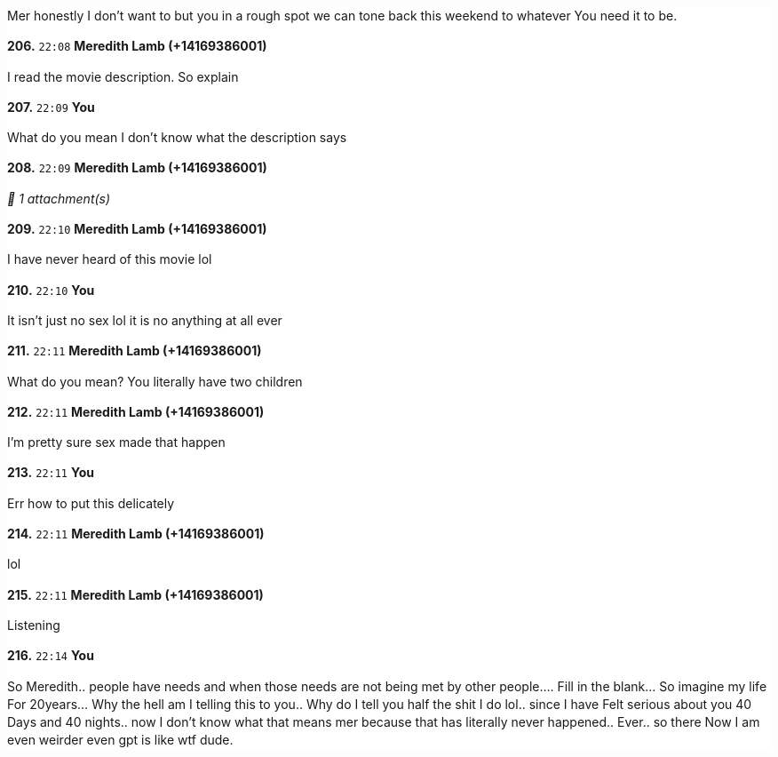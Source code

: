 Mer honestly I don’t want to but you in a rough spot we can tone back this weekend to whatever
You need it to be\.


**206.** `22:08` **Meredith Lamb (+14169386001)**

I read the movie description\. So explain


**207.** `22:09` **You**

What do you mean I don’t know what the description says


**208.** `22:09` **Meredith Lamb (+14169386001)**


*📎 1 attachment(s)*

**209.** `22:10` **Meredith Lamb (+14169386001)**

I have never heard of this movie lol


**210.** `22:10` **You**

It isn’t just no sex lol it is no anything at all ever


**211.** `22:11` **Meredith Lamb (+14169386001)**

What do you mean? You literally have two children


**212.** `22:11` **Meredith Lamb (+14169386001)**

I’m pretty sure sex made that happen


**213.** `22:11` **You**

Err how to put this delicately


**214.** `22:11` **Meredith Lamb (+14169386001)**

lol


**215.** `22:11` **Meredith Lamb (+14169386001)**

Listening


**216.** `22:14` **You**

So Meredith\.\. people have needs and when those needs are not being met by other people…\.
Fill in the blank…
So imagine my life
For 20years…
Why the hell am
I telling this to you\.\.
Why do I tell you half the shit I do lol\.\. since I have
Felt serious about you 40
Days and 40 nights\.\. now I don’t know what that means mer because that has literally never happened\.\.
Ever\.\. so there
Now I am even weirder even gpt is like wtf dude\.
